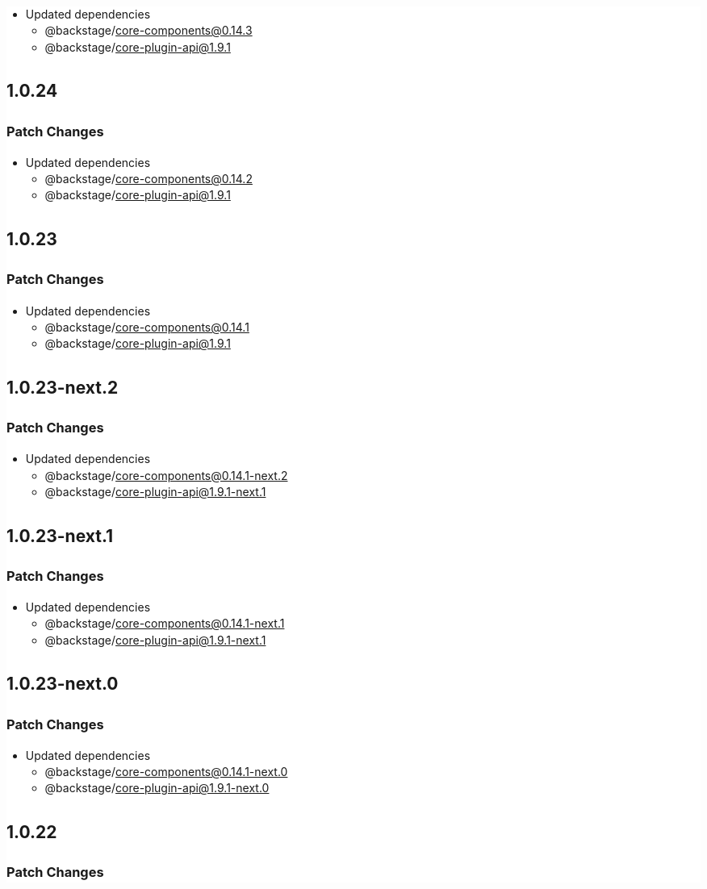 - Updated dependencies
  - @backstage/core-components@0.14.3
  - @backstage/core-plugin-api@1.9.1

## 1.0.24

### Patch Changes

- Updated dependencies
  - @backstage/core-components@0.14.2
  - @backstage/core-plugin-api@1.9.1

## 1.0.23

### Patch Changes

- Updated dependencies
  - @backstage/core-components@0.14.1
  - @backstage/core-plugin-api@1.9.1

## 1.0.23-next.2

### Patch Changes

- Updated dependencies
  - @backstage/core-components@0.14.1-next.2
  - @backstage/core-plugin-api@1.9.1-next.1

## 1.0.23-next.1

### Patch Changes

- Updated dependencies
  - @backstage/core-components@0.14.1-next.1
  - @backstage/core-plugin-api@1.9.1-next.1

## 1.0.23-next.0

### Patch Changes

- Updated dependencies
  - @backstage/core-components@0.14.1-next.0
  - @backstage/core-plugin-api@1.9.1-next.0

## 1.0.22

### Patch Changes
